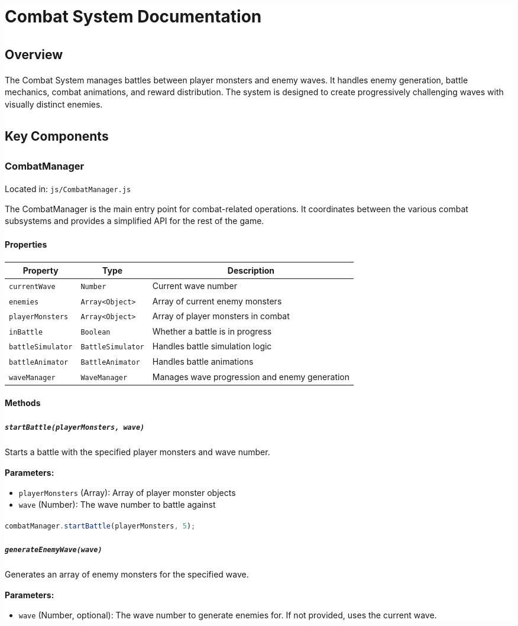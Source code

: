 # Combat System Documentation

## Overview

The Combat System manages battles between player monsters and enemy waves. It handles enemy generation, battle mechanics, combat animations, and reward distribution. The system is designed to create progressively challenging waves with visually distinct enemies.

## Key Components

### CombatManager

Located in: `js/CombatManager.js`

The CombatManager is the main entry point for combat-related operations. It coordinates between the various combat subsystems and provides a simplified API for the rest of the game.

#### Properties

| Property | Type | Description |
|----------|------|-------------|
| `currentWave` | `Number` | Current wave number |
| `enemies` | `Array<Object>` | Array of current enemy monsters |
| `playerMonsters` | `Array<Object>` | Array of player monsters in combat |
| `inBattle` | `Boolean` | Whether a battle is in progress |
| `battleSimulator` | `BattleSimulator` | Handles battle simulation logic |
| `battleAnimator` | `BattleAnimator` | Handles battle animations |
| `waveManager` | `WaveManager` | Manages wave progression and enemy generation |

#### Methods

##### `startBattle(playerMonsters, wave)`
Starts a battle with the specified player monsters and wave number.

**Parameters:**
- `playerMonsters` (Array): Array of player monster objects
- `wave` (Number): The wave number to battle against

```javascript
combatManager.startBattle(playerMonsters, 5);
```

##### `generateEnemyWave(wave)`
Generates an array of enemy monsters for the specified wave.

**Parameters:**
- `wave` (Number, optional): The wave number to generate enemies for. If not provided, uses the current wave.
